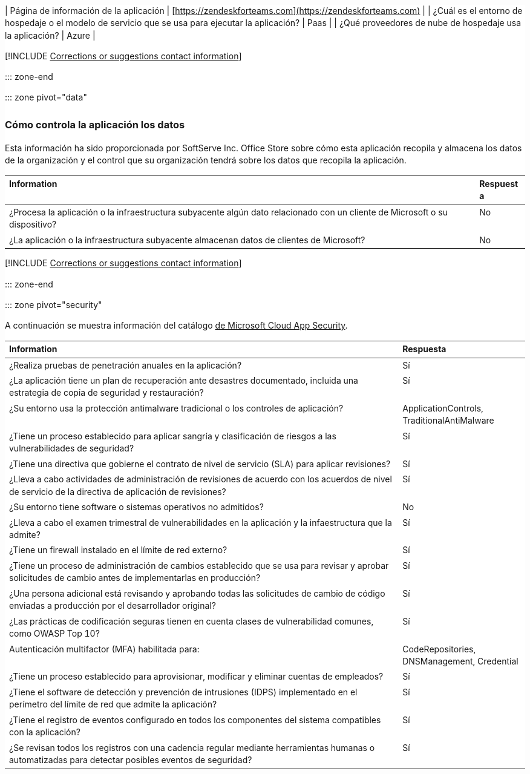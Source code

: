 | Página de información de la aplicación | [https://zendeskforteams.com](https://zendeskforteams.com) |
| ¿Cuál es el entorno de hospedaje o el modelo de servicio que se usa para ejecutar la aplicación? | Paas |
| ¿Qué proveedores de nube de hospedaje usa la aplicación? | Azure |

 [!INCLUDE [Corrections or suggestions contact information](../includes/corrections-or-suggestions.md)]

::: zone-end

::: zone pivot="data"

### <a name="how-the-app-handles-data"></a>Cómo controla la aplicación los datos

Esta información ha sido proporcionada por SoftServe Inc. Office Store sobre cómo esta aplicación recopila y almacena los datos de la organización y el control que su organización tendrá sobre los datos que recopila la aplicación.

| **Information** | **Respuesta** |
|:----------------|:-------------|
| ¿Procesa la aplicación o la infraestructura subyacente algún dato relacionado con un cliente de Microsoft o su dispositivo? | No |
| ¿La aplicación o la infraestructura subyacente almacenan datos de clientes de Microsoft? | No |

[!INCLUDE [Corrections or suggestions contact information](../includes/corrections-or-suggestions.md)]

::: zone-end

::: zone pivot="security"

A continuación se muestra información del catálogo [de Microsoft Cloud App Security](https://www.microsoft.com/enterprise-mobility-security/cloud-app-security).

| **Information** | **Respuesta** |
|:----------------|:-------------|
| ¿Realiza pruebas de penetración anuales en la aplicación? | Sí |
| ¿La aplicación tiene un plan de recuperación ante desastres documentado, incluida una estrategia de copia de seguridad y restauración? | Sí |
| ¿Su entorno usa la protección antimalware tradicional o los controles de aplicación? | ApplicationControls, TraditionalAntiMalware |
| ¿Tiene un proceso establecido para aplicar sangría y clasificación de riesgos a las vulnerabilidades de seguridad? | Sí |
| ¿Tiene una directiva que gobierne el contrato de nivel de servicio (SLA) para aplicar revisiones? | Sí |
| ¿Lleva a cabo actividades de administración de revisiones de acuerdo con los acuerdos de nivel de servicio de la directiva de aplicación de revisiones? | Sí |
| ¿Su entorno tiene software o sistemas operativos no admitidos? | No |
| ¿Lleva a cabo el examen trimestral de vulnerabilidades en la aplicación y la infaestructura que la admite? | Sí |
| ¿Tiene un firewall instalado en el límite de red externo? | Sí |
| ¿Tiene un proceso de administración de cambios establecido que se usa para revisar y aprobar solicitudes de cambio antes de implementarlas en producción? | Sí |
| ¿Una persona adicional está revisando y aprobando todas las solicitudes de cambio de código enviadas a producción por el desarrollador original? | Sí |
| ¿Las prácticas de codificación seguras tienen en cuenta clases de vulnerabilidad comunes, como OWASP Top 10? | Sí |
| Autenticación multifactor (MFA) habilitada para: | CodeRepositories, DNSManagement, Credential |
| ¿Tiene un proceso establecido para aprovisionar, modificar y eliminar cuentas de empleados? | Sí |
| ¿Tiene el software de detección y prevención de intrusiones (IDPS) implementado en el perímetro del límite de red que admite la aplicación? | Sí |
| ¿Tiene el registro de eventos configurado en todos los componentes del sistema compatibles con la aplicación? | Sí |
| ¿Se revisan todos los registros con una cadencia regular mediante herramientas humanas o automatizadas para detectar posibles eventos de seguridad? | Sí |